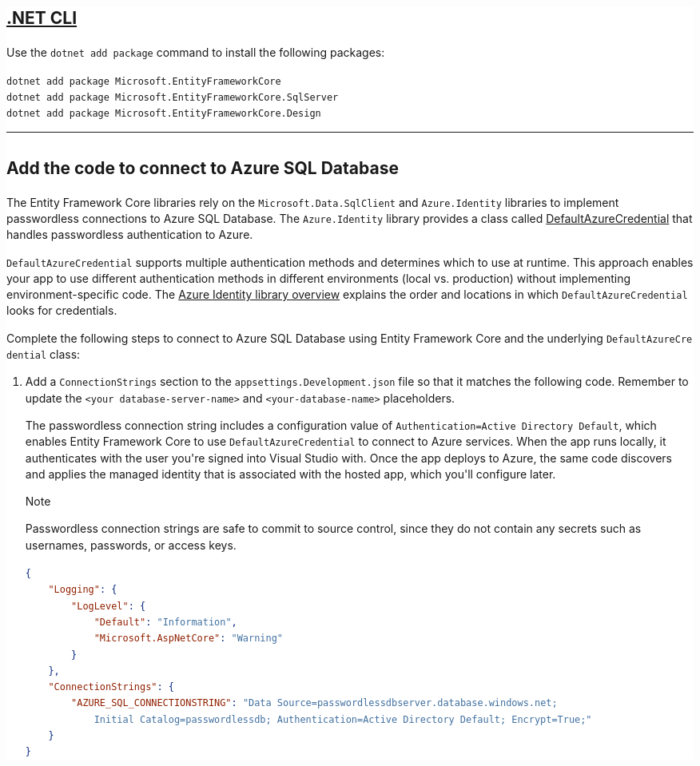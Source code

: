 ## [.NET CLI](#tab/dotnet-cli)

Use the `dotnet add package` command to install the following packages:

```dotnetcli
dotnet add package Microsoft.EntityFrameworkCore
dotnet add package Microsoft.EntityFrameworkCore.SqlServer
dotnet add package Microsoft.EntityFrameworkCore.Design
```

---

## Add the code to connect to Azure SQL Database

The Entity Framework Core libraries rely on the `Microsoft.Data.SqlClient` and `Azure.Identity` libraries to implement passwordless connections to Azure SQL Database. The `Azure.Identity` library provides a class called [DefaultAzureCredential](/dotnet/azure/sdk/authentication#defaultazurecredential) that handles passwordless authentication to Azure.

`DefaultAzureCredential` supports multiple authentication methods and determines which to use at runtime. This approach enables your app to use different authentication methods in different environments (local vs. production) without implementing environment-specific code. The [Azure Identity library overview](/dotnet/api/overview/azure/Identity-readme#defaultazurecredential) explains the order and locations in which `DefaultAzureCredential` looks for credentials.

Complete the following steps to connect to Azure SQL Database using Entity Framework Core and the underlying `DefaultAzureCredential` class:

1. Add a `ConnectionStrings` section to the `appsettings.Development.json` file so that it matches the following code. Remember to update the `<your database-server-name>` and `<your-database-name>` placeholders.

    The passwordless connection string includes a configuration value of `Authentication=Active Directory Default`, which enables Entity Framework Core to use `DefaultAzureCredential` to connect to Azure services. When the app runs locally, it authenticates with the user you're signed into Visual Studio with. Once the app deploys to Azure, the same code discovers and applies the managed identity that is associated with the hosted app, which you'll configure later.

    > [!NOTE]
    > Passwordless connection strings are safe to commit to source control, since they do not contain any secrets such as usernames, passwords, or access keys.

    ```json
    {
        "Logging": {
            "LogLevel": {
                "Default": "Information",
                "Microsoft.AspNetCore": "Warning"
            }
        },
        "ConnectionStrings": {
            "AZURE_SQL_CONNECTIONSTRING": "Data Source=passwordlessdbserver.database.windows.net;
                Initial Catalog=passwordlessdb; Authentication=Active Directory Default; Encrypt=True;"
        }
    }
    ```
